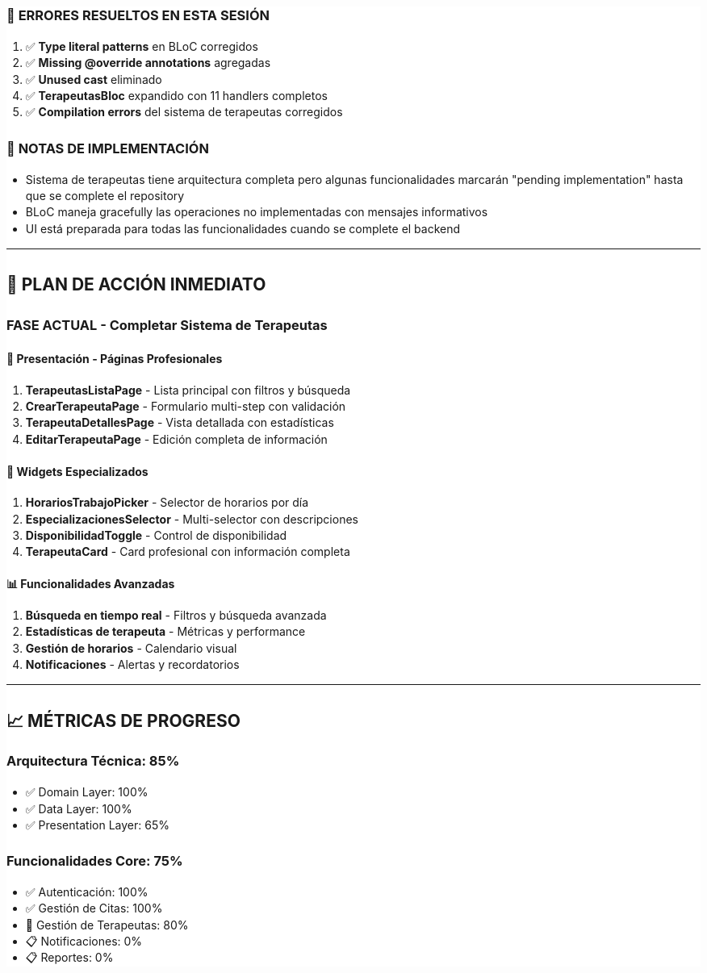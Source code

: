### 🔧 **ERRORES RESUELTOS EN ESTA SESIÓN**
1. ✅ **Type literal patterns** en BLoC corregidos
2. ✅ **Missing @override annotations** agregadas
3. ✅ **Unused cast** eliminado
4. ✅ **TerapeutasBloc** expandido con 11 handlers completos
5. ✅ **Compilation errors** del sistema de terapeutas corregidos

### 📝 **NOTAS DE IMPLEMENTACIÓN**
- Sistema de terapeutas tiene arquitectura completa pero algunas funcionalidades marcarán "pending implementation" hasta que se complete el repository
- BLoC maneja gracefully las operaciones no implementadas con mensajes informativos
- UI está preparada para todas las funcionalidades cuando se complete el backend

---

## 🎯 **PLAN DE ACCIÓN INMEDIATO**

### **FASE ACTUAL - Completar Sistema de Terapeutas**

#### **📱 Presentación - Páginas Profesionales**
1. **TerapeutasListaPage** - Lista principal con filtros y búsqueda
2. **CrearTerapeutaPage** - Formulario multi-step con validación
3. **TerapeutaDetallesPage** - Vista detallada con estadísticas
4. **EditarTerapeutaPage** - Edición completa de información

#### **🎨 Widgets Especializados**
1. **HorariosTrabajoPicker** - Selector de horarios por día
2. **EspecializacionesSelector** - Multi-selector con descripciones
3. **DisponibilidadToggle** - Control de disponibilidad
4. **TerapeutaCard** - Card profesional con información completa

#### **📊 Funcionalidades Avanzadas**
1. **Búsqueda en tiempo real** - Filtros y búsqueda avanzada
2. **Estadísticas de terapeuta** - Métricas y performance
3. **Gestión de horarios** - Calendario visual
4. **Notificaciones** - Alertas y recordatorios

---

## 📈 **MÉTRICAS DE PROGRESO**

### **Arquitectura Técnica: 85%**
- ✅ Domain Layer: 100%
- ✅ Data Layer: 100%
- ✅ Presentation Layer: 65%

### **Funcionalidades Core: 75%**
- ✅ Autenticación: 100%
- ✅ Gestión de Citas: 100%
- 🔄 Gestión de Terapeutas: 80%
- 📋 Notificaciones: 0%
- 📋 Reportes: 0%
